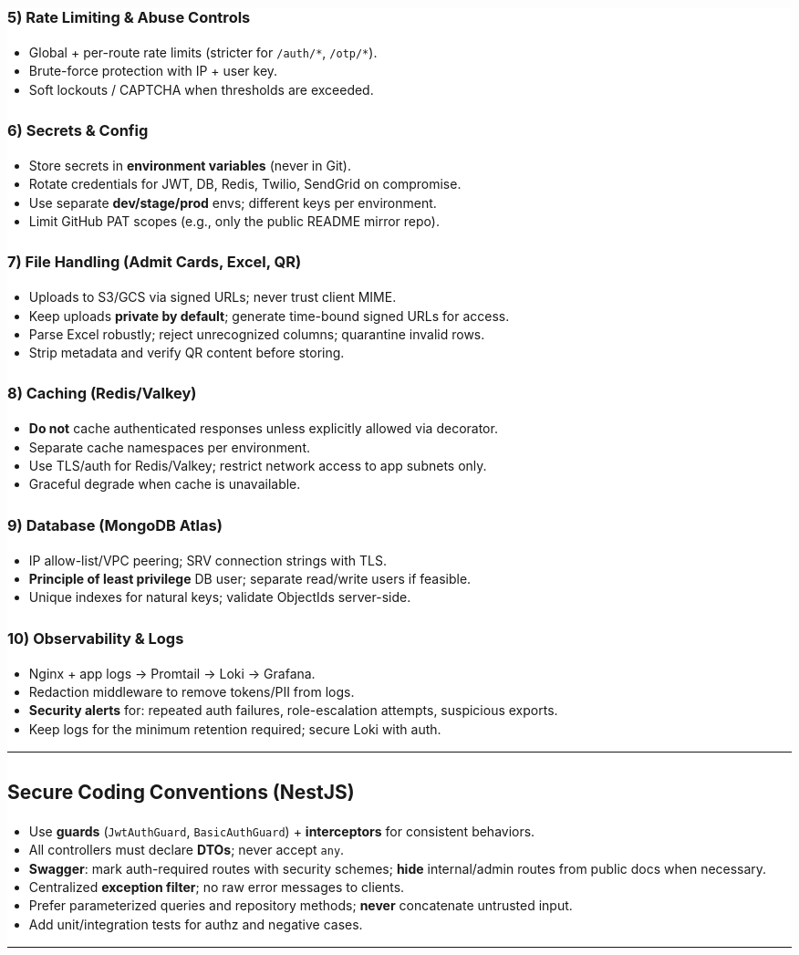 ### 5) Rate Limiting & Abuse Controls

- Global + per-route rate limits (stricter for `/auth/*`, `/otp/*`).
- Brute-force protection with IP + user key.
- Soft lockouts / CAPTCHA when thresholds are exceeded.

### 6) Secrets & Config

- Store secrets in **environment variables** (never in Git).
- Rotate credentials for JWT, DB, Redis, Twilio, SendGrid on compromise.
- Use separate **dev/stage/prod** envs; different keys per environment.
- Limit GitHub PAT scopes (e.g., only the public README mirror repo).

### 7) File Handling (Admit Cards, Excel, QR)

- Uploads to S3/GCS via signed URLs; never trust client MIME.
- Keep uploads **private by default**; generate time-bound signed URLs for access.
- Parse Excel robustly; reject unrecognized columns; quarantine invalid rows.
- Strip metadata and verify QR content before storing.

### 8) Caching (Redis/Valkey)

- **Do not** cache authenticated responses unless explicitly allowed via decorator.
- Separate cache namespaces per environment.
- Use TLS/auth for Redis/Valkey; restrict network access to app subnets only.
- Graceful degrade when cache is unavailable.

### 9) Database (MongoDB Atlas)

- IP allow-list/VPC peering; SRV connection strings with TLS.
- **Principle of least privilege** DB user; separate read/write users if feasible.
- Unique indexes for natural keys; validate ObjectIds server-side.

### 10) Observability & Logs

- Nginx + app logs → Promtail → Loki → Grafana.
- Redaction middleware to remove tokens/PII from logs.
- **Security alerts** for: repeated auth failures, role-escalation attempts, suspicious exports.
- Keep logs for the minimum retention required; secure Loki with auth.

---

## Secure Coding Conventions (NestJS)

- Use **guards** (`JwtAuthGuard`, `BasicAuthGuard`) + **interceptors** for consistent behaviors.
- All controllers must declare **DTOs**; never accept `any`.
- **Swagger**: mark auth-required routes with security schemes; **hide** internal/admin routes from public docs when necessary.
- Centralized **exception filter**; no raw error messages to clients.
- Prefer parameterized queries and repository methods; **never** concatenate untrusted input.
- Add unit/integration tests for authz and negative cases.

---